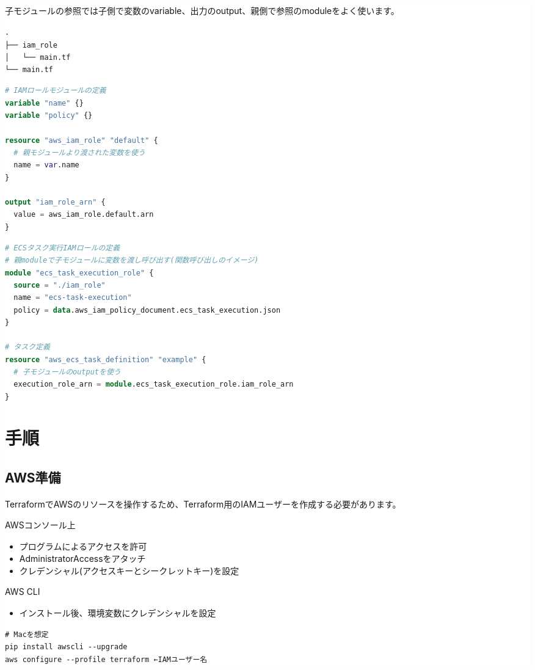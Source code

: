 子モジュールの参照では子側で変数のvariable、出力のoutput、親側で参照のmoduleをよく使います。
```:ファイルレイアウト
.
├── iam_role
│   └── main.tf
└── main.tf
```
```子側：iam_role/main.tf
# IAMロールモジュールの定義
variable "name" {}
variable "policy" {}

resource "aws_iam_role" "default" {
  # 親モジュールより渡された変数を使う
  name = var.name
}

output "iam_role_arn" {
  value = aws_iam_role.default.arn
}
```
```親側：main.tf
# ECSタスク実行IAMロールの定義
# 親moduleで子モジュールに変数を渡し呼び出す(関数呼び出しのイメージ)
module "ecs_task_execution_role" {
  source = "./iam_role"
  name = "ecs-task-execution"
  policy = data.aws_iam_policy_document.ecs_task_execution.json
}

# タスク定義
resource "aws_ecs_task_definition" "example" {
  # 子モジュールのoutputを使う
  execution_role_arn = module.ecs_task_execution_role.iam_role_arn
}
```

# 手順
## AWS準備
TerraformでAWSのリソースを操作するため、Terraform用のIAMユーザーを作成する必要があります。

AWSコンソール上
- プログラムによるアクセスを許可
- AdministratorAccessをアタッチ
- クレデンシャル(アクセスキーとシークレットキー)を設定

AWS CLI
- インストール後、環境変数にクレデンシャルを設定
```:ターミナル
# Macを想定
pip install awscli --upgrade
aws configure --profile terraform ←IAMユーザー名
```
